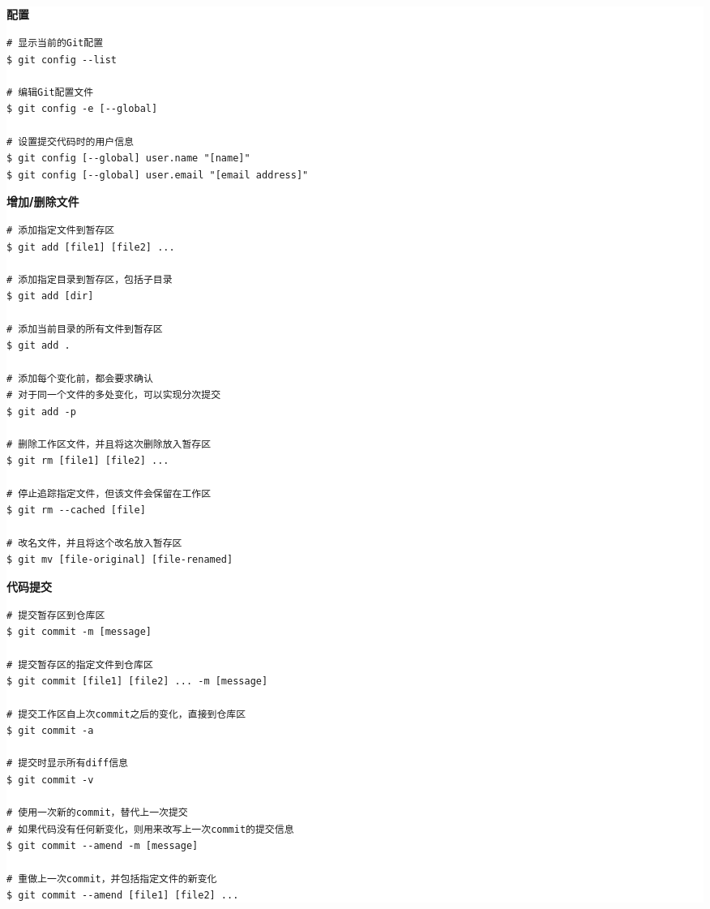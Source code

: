 

**配置**

```shell
# 显示当前的Git配置
$ git config --list

# 编辑Git配置文件
$ git config -e [--global]

# 设置提交代码时的用户信息
$ git config [--global] user.name "[name]"
$ git config [--global] user.email "[email address]"
```



**增加/删除文件**

```shell
# 添加指定文件到暂存区
$ git add [file1] [file2] ...

# 添加指定目录到暂存区，包括子目录
$ git add [dir]

# 添加当前目录的所有文件到暂存区
$ git add .

# 添加每个变化前，都会要求确认
# 对于同一个文件的多处变化，可以实现分次提交
$ git add -p

# 删除工作区文件，并且将这次删除放入暂存区
$ git rm [file1] [file2] ...

# 停止追踪指定文件，但该文件会保留在工作区
$ git rm --cached [file]

# 改名文件，并且将这个改名放入暂存区
$ git mv [file-original] [file-renamed]
```



**代码提交**

```shell
# 提交暂存区到仓库区
$ git commit -m [message]

# 提交暂存区的指定文件到仓库区
$ git commit [file1] [file2] ... -m [message]

# 提交工作区自上次commit之后的变化，直接到仓库区
$ git commit -a

# 提交时显示所有diff信息
$ git commit -v

# 使用一次新的commit，替代上一次提交
# 如果代码没有任何新变化，则用来改写上一次commit的提交信息
$ git commit --amend -m [message]

# 重做上一次commit，并包括指定文件的新变化
$ git commit --amend [file1] [file2] ...
```
